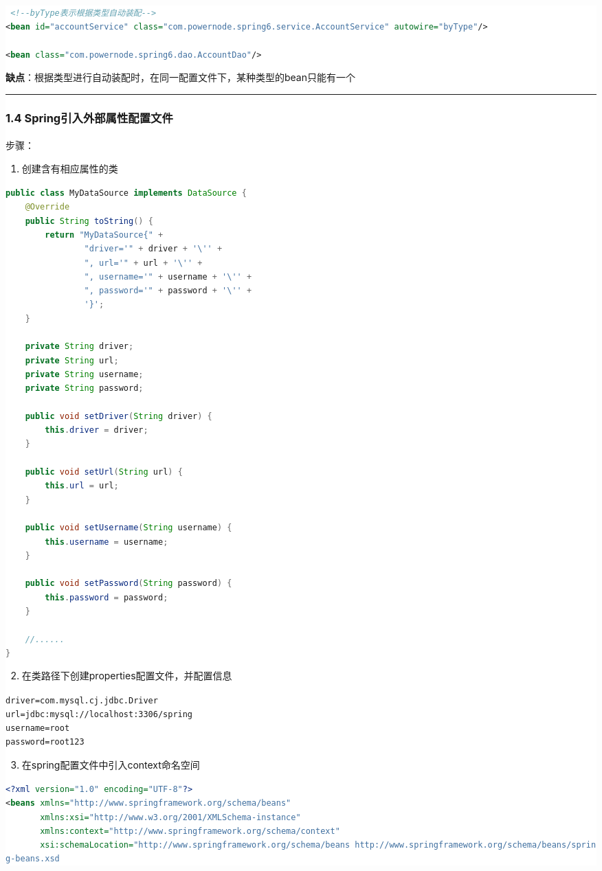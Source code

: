 ```xml
 <!--byType表示根据类型自动装配-->
<bean id="accountService" class="com.powernode.spring6.service.AccountService" autowire="byType"/>

<bean class="com.powernode.spring6.dao.AccountDao"/>
```

**缺点**：根据类型进行自动装配时，在同一配置文件下，某种类型的bean只能有一个

---

### 1.4 Spring引入外部属性配置文件

步骤：
1. 创建含有相应属性的类
```java
public class MyDataSource implements DataSource {
    @Override
    public String toString() {
        return "MyDataSource{" +
                "driver='" + driver + '\'' +
                ", url='" + url + '\'' +
                ", username='" + username + '\'' +
                ", password='" + password + '\'' +
                '}';
    }

    private String driver;
    private String url;
    private String username;
    private String password;

    public void setDriver(String driver) {
        this.driver = driver;
    }

    public void setUrl(String url) {
        this.url = url;
    }

    public void setUsername(String username) {
        this.username = username;
    }

    public void setPassword(String password) {
        this.password = password;
    }

    //......
}
```
2. 在类路径下创建properties配置文件，并配置信息
```properties
driver=com.mysql.cj.jdbc.Driver
url=jdbc:mysql://localhost:3306/spring
username=root
password=root123
```
3. 在spring配置文件中引入context命名空间
```xml
<?xml version="1.0" encoding="UTF-8"?>
<beans xmlns="http://www.springframework.org/schema/beans"
       xmlns:xsi="http://www.w3.org/2001/XMLSchema-instance"
       xmlns:context="http://www.springframework.org/schema/context"
       xsi:schemaLocation="http://www.springframework.org/schema/beans http://www.springframework.org/schema/beans/spring-beans.xsd
```